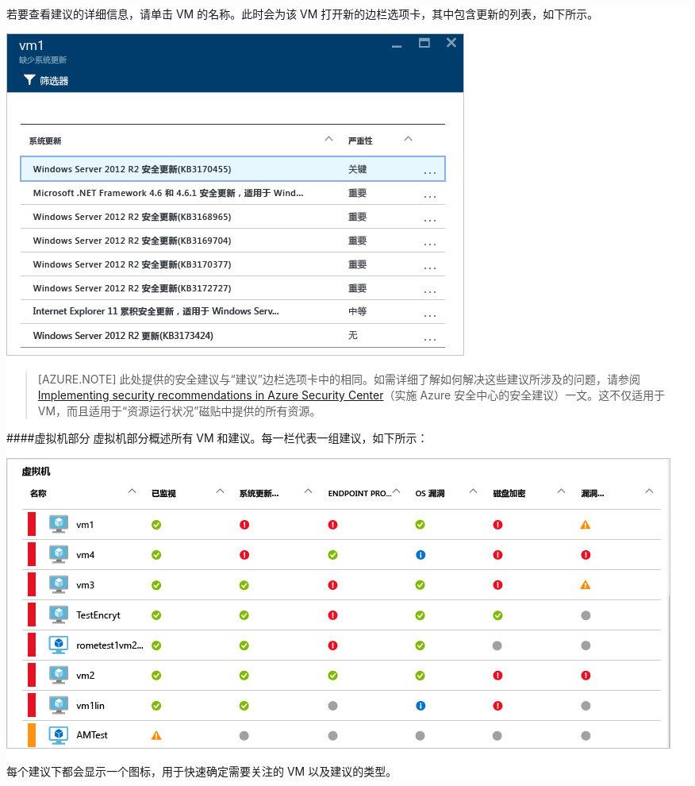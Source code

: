 若要查看建议的详细信息，请单击 VM 的名称。此时会为该 VM 打开新的边栏选项卡，其中包含更新的列表，如下所示。

![缺少根据 VM 提供的系统更新](./media/security-center-monitoring/security-center-monitoring-fig6-ga.png)

> [AZURE.NOTE] 此处提供的安全建议与“建议”边栏选项卡中的相同。如需详细了解如何解决这些建议所涉及的问题，请参阅 [Implementing security recommendations in Azure Security Center](security-center-recommendations.md)（实施 Azure 安全中心的安全建议）一文。这不仅适用于 VM，而且适用于“资源运行状况”磁贴中提供的所有资源。

####虚拟机部分
虚拟机部分概述所有 VM 和建议。每一栏代表一组建议，如下所示：

![VM](./media/security-center-monitoring/security-center-monitoring-fig7-ga.png)

每个建议下都会显示一个图标，用于快速确定需要关注的 VM 以及建议的类型。

